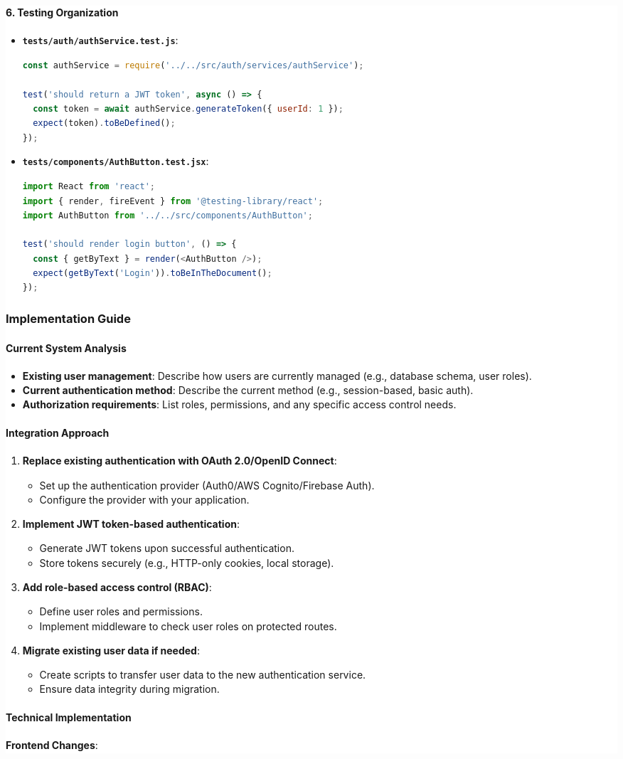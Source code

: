 #### 6. Testing Organization

- **`tests/auth/authService.test.js`**:
  ```javascript
  const authService = require('../../src/auth/services/authService');

  test('should return a JWT token', async () => {
    const token = await authService.generateToken({ userId: 1 });
    expect(token).toBeDefined();
  });
  ```

- **`tests/components/AuthButton.test.jsx`**:
  ```javascript
  import React from 'react';
  import { render, fireEvent } from '@testing-library/react';
  import AuthButton from '../../src/components/AuthButton';

  test('should render login button', () => {
    const { getByText } = render(<AuthButton />);
    expect(getByText('Login')).toBeInTheDocument();
  });
  ```

### Implementation Guide

#### Current System Analysis

- **Existing user management**: Describe how users are currently managed (e.g., database schema, user roles).
- **Current authentication method**: Describe the current method (e.g., session-based, basic auth).
- **Authorization requirements**: List roles, permissions, and any specific access control needs.

#### Integration Approach

1. **Replace existing authentication with OAuth 2.0/OpenID Connect**:
   - Set up the authentication provider (Auth0/AWS Cognito/Firebase Auth).
   - Configure the provider with your application.

2. **Implement JWT token-based authentication**:
   - Generate JWT tokens upon successful authentication.
   - Store tokens securely (e.g., HTTP-only cookies, local storage).

3. **Add role-based access control (RBAC)**:
   - Define user roles and permissions.
   - Implement middleware to check user roles on protected routes.

4. **Migrate existing user data if needed**:
   - Create scripts to transfer user data to the new authentication service.
   - Ensure data integrity during migration.

#### Technical Implementation

**Frontend Changes**:
